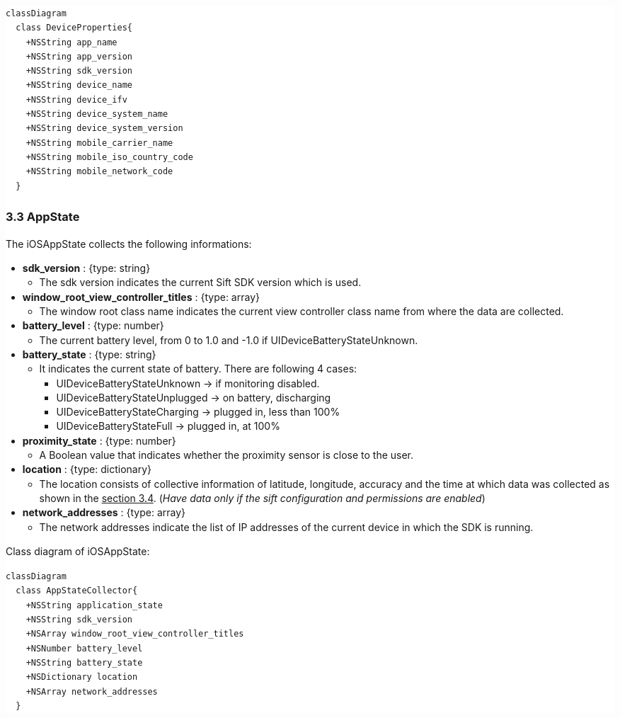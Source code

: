 ```mermaid
classDiagram
  class DeviceProperties{
    +NSString app_name
    +NSString app_version
    +NSString sdk_version
    +NSString device_name
    +NSString device_ifv
    +NSString device_system_name
    +NSString device_system_version
    +NSString mobile_carrier_name
    +NSString mobile_iso_country_code
    +NSString mobile_network_code
  }
```

###

### 3.3 AppState

The iOSAppState collects the following informations:

- **sdk_version** : {type: string}
  - The sdk version indicates the current Sift SDK version which is used.
- **window_root_view_controller_titles** : {type: array}
  - The window root class name indicates the current view controller class name from where the data are collected.
- **battery_level** : {type: number}
  - The current battery level, from 0 to 1.0 and -1.0 if UIDeviceBatteryStateUnknown.
- **battery_state** : {type: string}
  - It indicates the current state of battery. There are following 4 cases:
    - UIDeviceBatteryStateUnknown -> if monitoring disabled.
    - UIDeviceBatteryStateUnplugged -> on battery, discharging
    - UIDeviceBatteryStateCharging -> plugged in, less than 100%
    - UIDeviceBatteryStateFull -> plugged in, at 100%
- **proximity_state** : {type: number}
   - A Boolean value that indicates whether the proximity sensor is close to the user.
- **location** : {type: dictionary}
  - The location consists of collective information of latitude, longitude, accuracy and the time at which data was collected as shown in the [section 3.4](#34-location). (_Have data only if the sift configuration and permissions are enabled_)
- **network_addresses** : {type: array}
  - The network addresses indicate the list of IP addresses of the current device in which the SDK is running. 

Class diagram of iOSAppState:

```mermaid
classDiagram
  class AppStateCollector{
    +NSString application_state
    +NSString sdk_version
    +NSArray window_root_view_controller_titles
    +NSNumber battery_level
    +NSString battery_state
    +NSDictionary location
    +NSArray network_addresses
  }
```
